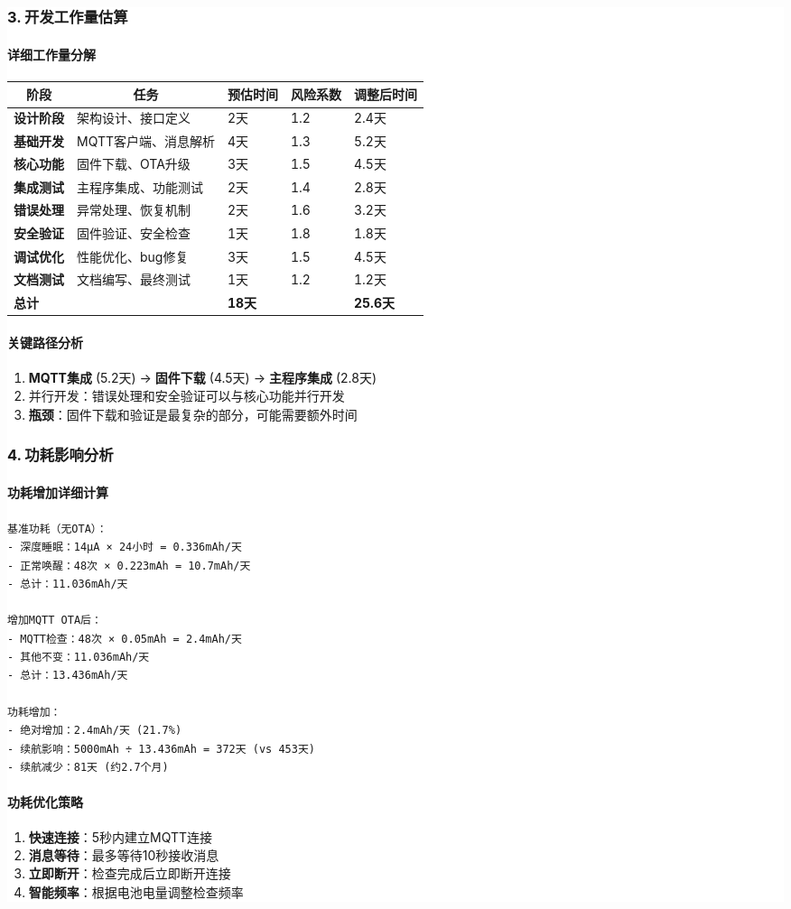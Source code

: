 ### 3. 开发工作量估算

#### 详细工作量分解

| 阶段 | 任务 | 预估时间 | 风险系数 | 调整后时间 |
|------|------|----------|----------|------------|
| **设计阶段** | 架构设计、接口定义 | 2天 | 1.2 | 2.4天 |
| **基础开发** | MQTT客户端、消息解析 | 4天 | 1.3 | 5.2天 |
| **核心功能** | 固件下载、OTA升级 | 3天 | 1.5 | 4.5天 |
| **集成测试** | 主程序集成、功能测试 | 2天 | 1.4 | 2.8天 |
| **错误处理** | 异常处理、恢复机制 | 2天 | 1.6 | 3.2天 |
| **安全验证** | 固件验证、安全检查 | 1天 | 1.8 | 1.8天 |
| **调试优化** | 性能优化、bug修复 | 3天 | 1.5 | 4.5天 |
| **文档测试** | 文档编写、最终测试 | 1天 | 1.2 | 1.2天 |
| **总计** | | **18天** | | **25.6天** |

#### 关键路径分析
1. **MQTT集成** (5.2天) → **固件下载** (4.5天) → **主程序集成** (2.8天)
2. 并行开发：错误处理和安全验证可以与核心功能并行开发
3. **瓶颈**：固件下载和验证是最复杂的部分，可能需要额外时间

### 4. 功耗影响分析

#### 功耗增加详细计算

```
基准功耗（无OTA）：
- 深度睡眠：14μA × 24小时 = 0.336mAh/天
- 正常唤醒：48次 × 0.223mAh = 10.7mAh/天
- 总计：11.036mAh/天

增加MQTT OTA后：
- MQTT检查：48次 × 0.05mAh = 2.4mAh/天
- 其他不变：11.036mAh/天
- 总计：13.436mAh/天

功耗增加：
- 绝对增加：2.4mAh/天 (21.7%)
- 续航影响：5000mAh ÷ 13.436mAh = 372天 (vs 453天)
- 续航减少：81天 (约2.7个月)
```

#### 功耗优化策略
1. **快速连接**：5秒内建立MQTT连接
2. **消息等待**：最多等待10秒接收消息
3. **立即断开**：检查完成后立即断开连接
4. **智能频率**：根据电池电量调整检查频率

